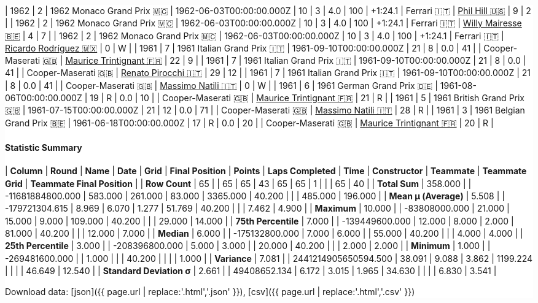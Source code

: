 | 1962 | 2 | 1962 Monaco Grand Prix 🇲🇨 | 1962-06-03T00:00:00.000Z | 10 | 3 | 4.0 | 100 | +1:24.1 | Ferrari 🇮🇹 | [Phil Hill 🇺🇸](/f1/drivers/phil_hill) | 9 | 2 |
| 1962 | 2 | 1962 Monaco Grand Prix 🇲🇨 | 1962-06-03T00:00:00.000Z | 10 | 3 | 4.0 | 100 | +1:24.1 | Ferrari 🇮🇹 | [Willy Mairesse 🇧🇪](/f1/drivers/mairesse) | 4 | 7 |
| 1962 | 2 | 1962 Monaco Grand Prix 🇲🇨 | 1962-06-03T00:00:00.000Z | 10 | 3 | 4.0 | 100 | +1:24.1 | Ferrari 🇮🇹 | [Ricardo Rodríguez 🇲🇽](/f1/drivers/ricardo_rodriguez) | 0 | W |
| 1961 | 7 | 1961 Italian Grand Prix 🇮🇹 | 1961-09-10T00:00:00.000Z | 21 | 8 | 0.0 | 41 |   | Cooper-Maserati 🇬🇧 | [Maurice Trintignant 🇫🇷](/f1/drivers/trintignant) | 22 | 9 |
| 1961 | 7 | 1961 Italian Grand Prix 🇮🇹 | 1961-09-10T00:00:00.000Z | 21 | 8 | 0.0 | 41 |   | Cooper-Maserati 🇬🇧 | [Renato Pirocchi 🇮🇹](/f1/drivers/pirocchi) | 29 | 12 |
| 1961 | 7 | 1961 Italian Grand Prix 🇮🇹 | 1961-09-10T00:00:00.000Z | 21 | 8 | 0.0 | 41 |   | Cooper-Maserati 🇬🇧 | [Massimo Natili 🇮🇹](/f1/drivers/natili) | 0 | W |
| 1961 | 6 | 1961 German Grand Prix 🇩🇪 | 1961-08-06T00:00:00.000Z | 19 | R | 0.0 | 10 |   | Cooper-Maserati 🇬🇧 | [Maurice Trintignant 🇫🇷](/f1/drivers/trintignant) | 21 | R |
| 1961 | 5 | 1961 British Grand Prix 🇬🇧 | 1961-07-15T00:00:00.000Z | 21 | 12 | 0.0 | 71 |   | Cooper-Maserati 🇬🇧 | [Massimo Natili 🇮🇹](/f1/drivers/natili) | 28 | R |
| 1961 | 3 | 1961 Belgian Grand Prix 🇧🇪 | 1961-06-18T00:00:00.000Z | 17 | R | 0.0 | 20 |   | Cooper-Maserati 🇬🇧 | [Maurice Trintignant 🇫🇷](/f1/drivers/trintignant) | 20 | R |

#### Statistic Summary

| **Column** | **Round** | **Name** | **Date** | **Grid** | **Final Position** | **Points** | **Laps Completed** | **Time** | **Constructor** | **Teammate** | **Teammate Grid** | **Teammate Final Position** |
| **Row Count** | 65 |  | 65 | 65 | 43 | 65 | 65 | 1 |  |  | 65 | 40 |
| **Total Sum** | 358.000 |  | -11681884800.000 | 583.000 | 261.000 | 83.000 | 3365.000 | 40.200 |  |  | 485.000 | 196.000 |
| **Mean μ (Average)** | 5.508 |  | -179721304.615 | 8.969 | 6.070 | 1.277 | 51.769 | 40.200 |  |  | 7.462 | 4.900 |
| **Maximum** | 10.000 |  | -83808000.000 | 21.000 | 15.000 | 9.000 | 109.000 | 40.200 |  |  | 29.000 | 14.000 |
| **75th Percentile** | 7.000 |  | -139449600.000 | 12.000 | 8.000 | 2.000 | 81.000 | 40.200 |  |  | 12.000 | 7.000 |
| **Median** | 6.000 |  | -175132800.000 | 7.000 | 6.000 |  | 55.000 | 40.200 |  |  | 4.000 | 4.000 |
| **25th Percentile** | 3.000 |  | -208396800.000 | 5.000 | 3.000 |  | 20.000 | 40.200 |  |  | 2.000 | 2.000 |
| **Minimum** | 1.000 |  | -269481600.000 |  | 1.000 |  |  | 40.200 |  |  |  | 1.000 |
| **Variance** | 7.081 |  | 2441214905650594.500 | 38.091 | 9.088 | 3.862 | 1199.224 |  |  |  | 46.649 | 12.540 |
| **Standard Deviation σ** | 2.661 |  | 49408652.134 | 6.172 | 3.015 | 1.965 | 34.630 |  |  |  | 6.830 | 3.541 |

Download data: [json]({{ page.url | replace:'.html','.json' }}), [csv]({{ page.url | replace:'.html','.csv' }})
